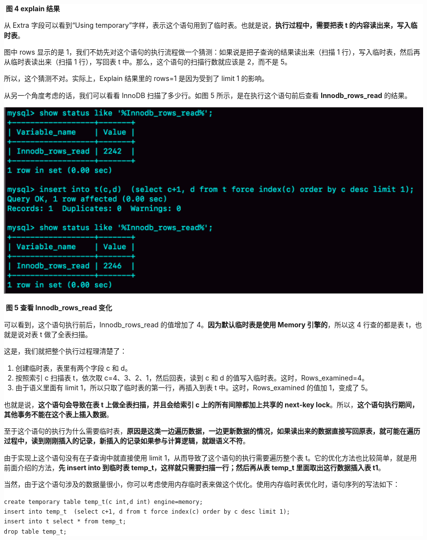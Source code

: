 ​																**图 4 explain 结果** 

从 Extra 字段可以看到“Using temporary”字样，表示这个语句用到了临时表。也就是说，**执行过程中，需要把表 t 的内容读出来，写入临时表**。

图中 rows 显示的是 1，我们不妨先对这个语句的执行流程做一个猜测：如果说是把子查询的结果读出来（扫描 1 行），写入临时表，然后再从临时表读出来（扫描 1 行），写回表 t 中。那么，这个语句的扫描行数就应该是 2，而不是 5。

所以，这个猜测不对。实际上，Explain 结果里的 rows=1 是因为受到了 limit 1 的影响。

从另一个角度考虑的话，我们可以看看 InnoDB 扫描了多少行。如图 5 所示，是在执行这个语句前后查看 **Innodb_rows_read** 的结果。

![image-20211206163151003](media/images/image-20211206163151003.png)

​											**图 5 查看 Innodb_rows_read 变化**

可以看到，这个语句执行前后，Innodb_rows_read 的值增加了 4。**因为默认临时表是使用 Memory 引擎的**，所以这 4 行查的都是表 t，也就是说对表 t 做了全表扫描。

这是，我们就把整个执行过程理清楚了：

1. 创建临时表，表里有两个字段 c 和 d。
2. 按照索引 c 扫描表 t，依次取 c=4、3、2、1，然后回表，读到 c 和 d 的值写入临时表。这时，Rows_examined=4。
3. 由于语义里面有 limit 1，所以只取了临时表的第一行，再插入到表 t 中。这时，Rows_examined 的值加 1，变成了 5。

也就是说，**这个语句会导致在表 t 上做全表扫描，并且会给索引 c 上的所有间隙都加上共享的 next-key lock**。所以，**这个语句执行期间，其他事务不能在这个表上插入数据**。

至于这个语句的执行为什么需要临时表，**原因是这类一边遍历数据，一边更新数据的情况，如果读出来的数据直接写回原表，就可能在遍历过程中，读到刚刚插入的记录，新插入的记录如果参与计算逻辑，就跟语义不符**。

由于实现上这个语句没有在子查询中就直接使用 limit 1，从而导致了这个语句的执行需要遍历整个表 t。它的优化方法也比较简单，就是用前面介绍的方法，**先 insert into 到临时表 temp_t，这样就只需要扫描一行；然后再从表 temp_t 里面取出这行数据插入表 t1**。

当然，由于这个语句涉及的数据量很小，你可以考虑使用内存临时表来做这个优化。使用内存临时表优化时，语句序列的写法如下：

```mysql 
create temporary table temp_t(c int,d int) engine=memory;
insert into temp_t  (select c+1, d from t force index(c) order by c desc limit 1);
insert into t select * from temp_t;
drop table temp_t;
```
